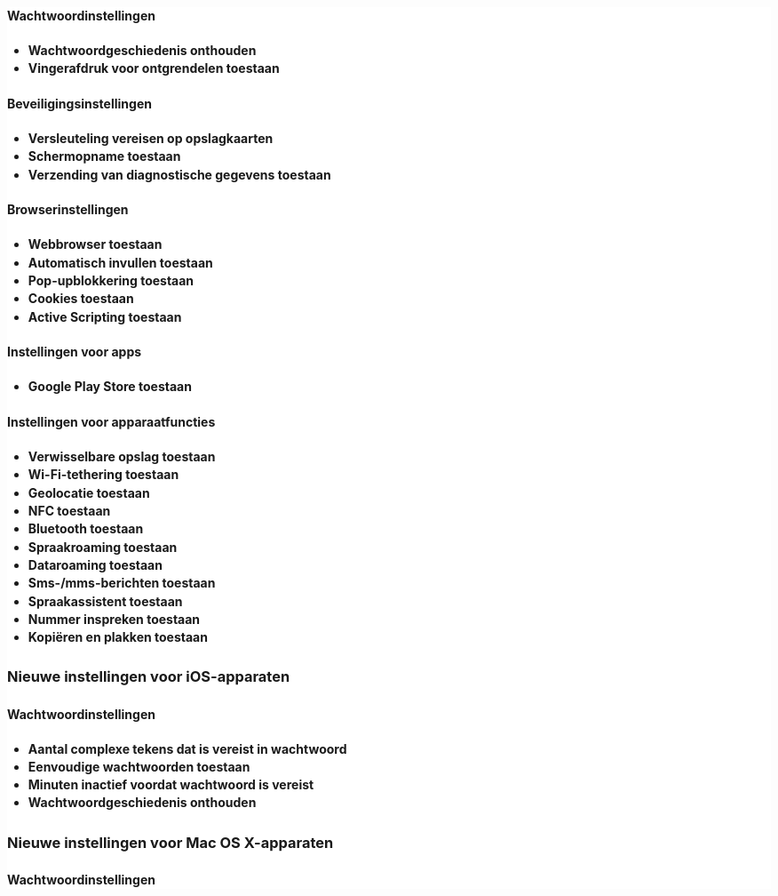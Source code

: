 #### <a name="password-settings"></a>Wachtwoordinstellingen

- **Wachtwoordgeschiedenis onthouden**
- **Vingerafdruk voor ontgrendelen toestaan**

#### <a name="security-settings"></a>Beveiligingsinstellingen

- **Versleuteling vereisen op opslagkaarten**
- **Schermopname toestaan**
- **Verzending van diagnostische gegevens toestaan**

#### <a name="browser-settings"></a>Browserinstellingen

- **Webbrowser toestaan**
- **Automatisch invullen toestaan**
- **Pop-upblokkering toestaan**
- **Cookies toestaan**
- **Active Scripting toestaan**

#### <a name="app-settings"></a>Instellingen voor apps

- **Google Play Store toestaan**

#### <a name="device-capability-settings"></a>Instellingen voor apparaatfuncties

- **Verwisselbare opslag toestaan**
- **Wi-Fi-tethering toestaan**
- **Geolocatie toestaan**
- **NFC toestaan**
- **Bluetooth toestaan**
- **Spraakroaming toestaan**
- **Dataroaming toestaan**
- **Sms-/mms-berichten toestaan**
- **Spraakassistent toestaan**
- **Nummer inspreken toestaan**
- **Kopiëren en plakken toestaan**


### <a name="new-settings-for-ios-devices"></a>Nieuwe instellingen voor iOS-apparaten

#### <a name="password-settings"></a>Wachtwoordinstellingen

- **Aantal complexe tekens dat is vereist in wachtwoord**
- **Eenvoudige wachtwoorden toestaan**
- **Minuten inactief voordat wachtwoord is vereist**
- **Wachtwoordgeschiedenis onthouden**

### <a name="new-settings-for-mac-os-x-devices"></a>Nieuwe instellingen voor Mac OS X-apparaten

#### <a name="password-settings"></a>Wachtwoordinstellingen
